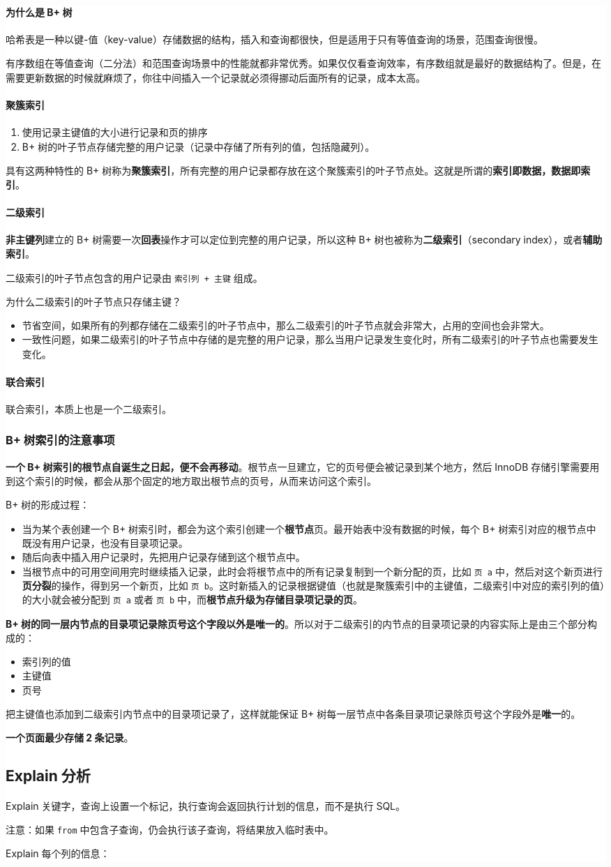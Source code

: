 #### 为什么是 B+ 树

哈希表是一种以键-值（key-value）存储数据的结构，插入和查询都很快，但是适用于只有等值查询的场景，范围查询很慢。

有序数组在等值查询（二分法）和范围查询场景中的性能就都非常优秀。如果仅仅看查询效率，有序数组就是最好的数据结构了。但是，在需要更新数据的时候就麻烦了，你往中间插入一个记录就必须得挪动后面所有的记录，成本太高。

#### 聚簇索引

1. 使用记录主键值的大小进行记录和页的排序
2. B+ 树的叶子节点存储完整的用户记录（记录中存储了所有列的值，包括隐藏列）。

具有这两种特性的 B+ 树称为**聚簇索引**，所有完整的用户记录都存放在这个聚簇索引的叶子节点处。这就是所谓的**索引即数据，数据即索引**。

#### 二级索引

**非主键列**建立的 B+ 树需要一次**回表**操作才可以定位到完整的用户记录，所以这种 B+ 树也被称为**二级索引**（secondary index），或者**辅助索引**。

二级索引的叶子节点包含的用户记录由 `索引列 + 主键` 组成。

为什么二级索引的叶子节点只存储主键？

- 节省空间，如果所有的列都存储在二级索引的叶子节点中，那么二级索引的叶子节点就会非常大，占用的空间也会非常大。
- 一致性问题，如果二级索引的叶子节点中存储的是完整的用户记录，那么当用户记录发生变化时，所有二级索引的叶子节点也需要发生变化。

#### 联合索引

联合索引，本质上也是一个二级索引。

### B+ 树索引的注意事项

**一个 B+ 树索引的根节点自诞生之日起，便不会再移动**。根节点一旦建立，它的页号便会被记录到某个地方，然后 InnoDB 存储引擎需要用到这个索引的时候，都会从那个固定的地方取出根节点的页号，从而来访问这个索引。

B+ 树的形成过程：

- 当为某个表创建一个 B+ 树索引时，都会为这个索引创建一个**根节点**页。最开始表中没有数据的时候，每个 B+ 树索引对应的根节点中既没有用户记录，也没有目录项记录。
- 随后向表中插入用户记录时，先把用户记录存储到这个根节点中。
- 当根节点中的可用空间用完时继续插入记录，此时会将根节点中的所有记录复制到一个新分配的页，比如 `页 a` 中，然后对这个新页进行**页分裂**的操作，得到另一个新页，比如 `页 b`。这时新插入的记录根据键值（也就是聚簇索引中的主键值，二级索引中对应的索引列的值）的大小就会被分配到 `页 a` 或者 `页 b` 中，而**根节点升级为存储目录项记录的页**。

**B+ 树的同一层内节点的目录项记录除页号这个字段以外是唯一的**。所以对于二级索引的内节点的目录项记录的内容实际上是由三个部分构成的：

- 索引列的值
- 主键值
- 页号

把主键值也添加到二级索引内节点中的目录项记录了，这样就能保证 B+ 树每一层节点中各条目录项记录除页号这个字段外是**唯一**的。

**一个页面最少存储 2 条记录**。

## Explain 分析

Explain 关键字，查询上设置一个标记，执行查询会返回执行计划的信息，而不是执行 SQL。

注意：如果 `from` 中包含子查询，仍会执行该子查询，将结果放入临时表中。

Explain 每个列的信息：
